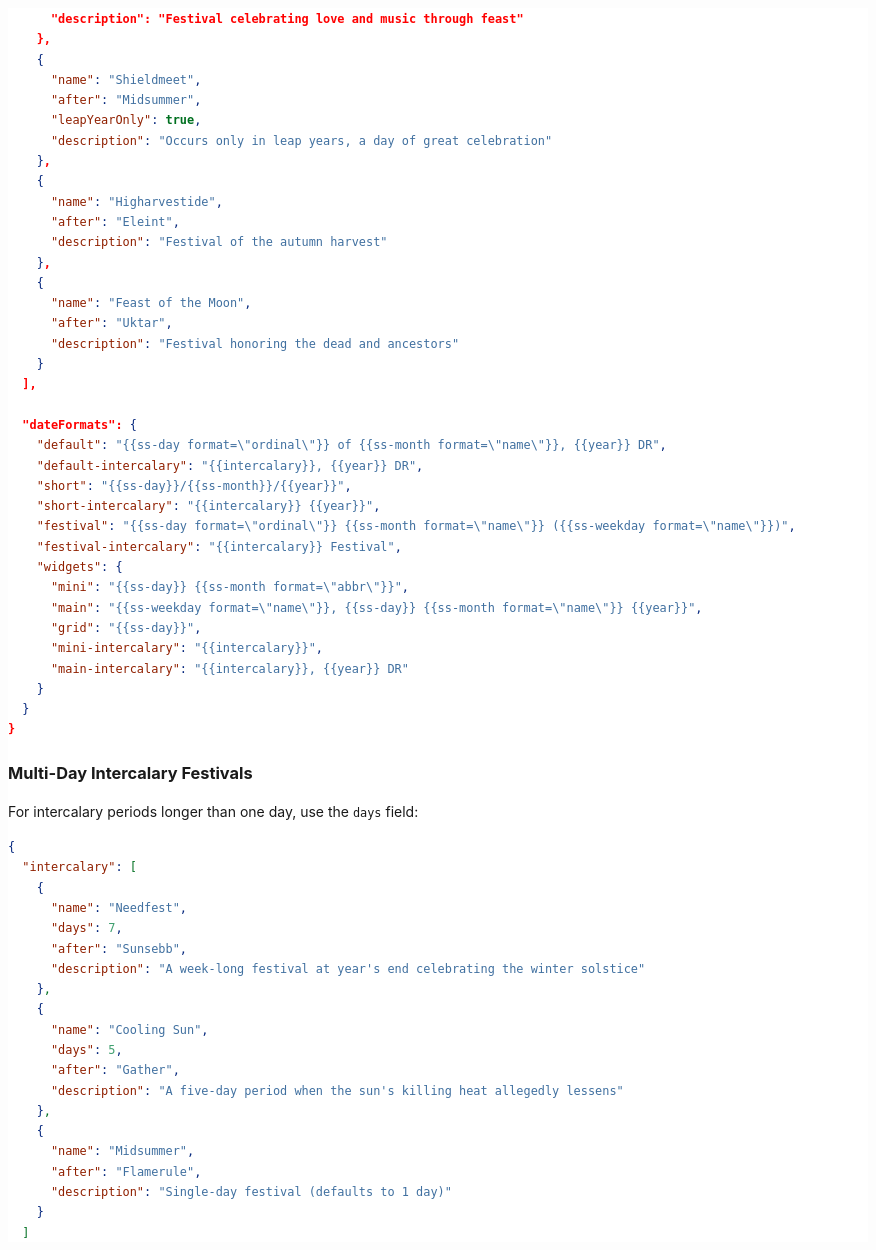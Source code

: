 ```json
      "description": "Festival celebrating love and music through feast"
    },
    {
      "name": "Shieldmeet",
      "after": "Midsummer",
      "leapYearOnly": true,
      "description": "Occurs only in leap years, a day of great celebration"
    },
    {
      "name": "Higharvestide",
      "after": "Eleint",
      "description": "Festival of the autumn harvest"
    },
    {
      "name": "Feast of the Moon",
      "after": "Uktar",
      "description": "Festival honoring the dead and ancestors"
    }
  ],

  "dateFormats": {
    "default": "{{ss-day format=\"ordinal\"}} of {{ss-month format=\"name\"}}, {{year}} DR",
    "default-intercalary": "{{intercalary}}, {{year}} DR",
    "short": "{{ss-day}}/{{ss-month}}/{{year}}",
    "short-intercalary": "{{intercalary}} {{year}}",
    "festival": "{{ss-day format=\"ordinal\"}} {{ss-month format=\"name\"}} ({{ss-weekday format=\"name\"}})",
    "festival-intercalary": "{{intercalary}} Festival",
    "widgets": {
      "mini": "{{ss-day}} {{ss-month format=\"abbr\"}}",
      "main": "{{ss-weekday format=\"name\"}}, {{ss-day}} {{ss-month format=\"name\"}} {{year}}",
      "grid": "{{ss-day}}",
      "mini-intercalary": "{{intercalary}}",
      "main-intercalary": "{{intercalary}}, {{year}} DR"
    }
  }
}
```

### Multi-Day Intercalary Festivals

For intercalary periods longer than one day, use the `days` field:

```json
{
  "intercalary": [
    {
      "name": "Needfest",
      "days": 7,
      "after": "Sunsebb",
      "description": "A week-long festival at year's end celebrating the winter solstice"
    },
    {
      "name": "Cooling Sun",
      "days": 5,
      "after": "Gather",
      "description": "A five-day period when the sun's killing heat allegedly lessens"
    },
    {
      "name": "Midsummer",
      "after": "Flamerule",
      "description": "Single-day festival (defaults to 1 day)"
    }
  ]
```